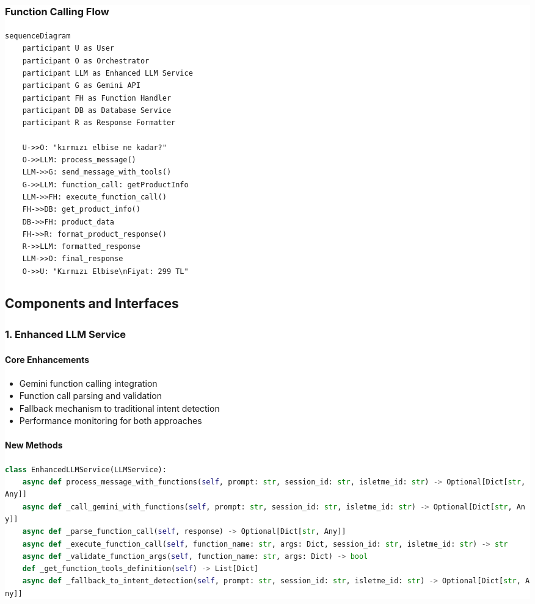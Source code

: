 ### Function Calling Flow

```mermaid
sequenceDiagram
    participant U as User
    participant O as Orchestrator
    participant LLM as Enhanced LLM Service
    participant G as Gemini API
    participant FH as Function Handler
    participant DB as Database Service
    participant R as Response Formatter
    
    U->>O: "kırmızı elbise ne kadar?"
    O->>LLM: process_message()
    LLM->>G: send_message_with_tools()
    G->>LLM: function_call: getProductInfo
    LLM->>FH: execute_function_call()
    FH->>DB: get_product_info()
    DB->>FH: product_data
    FH->>R: format_product_response()
    R->>LLM: formatted_response
    LLM->>O: final_response
    O->>U: "Kırmızı Elbise\nFiyat: 299 TL"
```

## Components and Interfaces

### 1. Enhanced LLM Service

#### Core Enhancements
- Gemini function calling integration
- Function call parsing and validation
- Fallback mechanism to traditional intent detection
- Performance monitoring for both approaches

#### New Methods
```python
class EnhancedLLMService(LLMService):
    async def process_message_with_functions(self, prompt: str, session_id: str, isletme_id: str) -> Optional[Dict[str, Any]]
    async def _call_gemini_with_functions(self, prompt: str, session_id: str, isletme_id: str) -> Optional[Dict[str, Any]]
    async def _parse_function_call(self, response) -> Optional[Dict[str, Any]]
    async def _execute_function_call(self, function_name: str, args: Dict, session_id: str, isletme_id: str) -> str
    async def _validate_function_args(self, function_name: str, args: Dict) -> bool
    def _get_function_tools_definition(self) -> List[Dict]
    async def _fallback_to_intent_detection(self, prompt: str, session_id: str, isletme_id: str) -> Optional[Dict[str, Any]]
```
